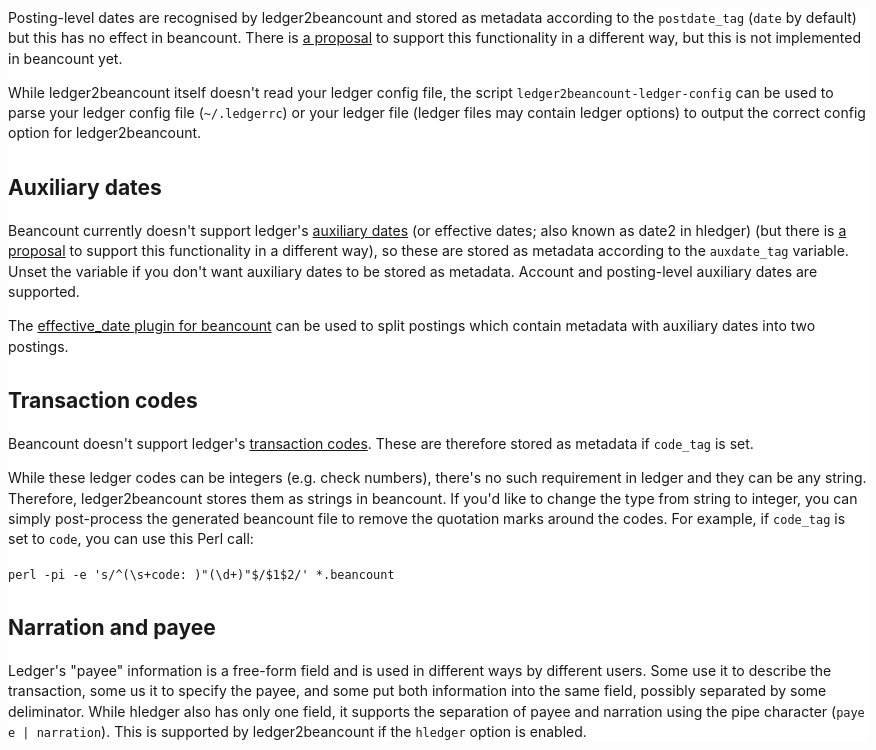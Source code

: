 Posting-level dates are recognised by ledger2beancount and stored as
metadata according to the `postdate_tag` (`date` by default) but this
has no effect in beancount.  There is
[a proposal](https://docs.google.com/document/d/1x0qqWGRHi02ef-FtUW172SHkdJ8quOZD-Xli7r4Nl_k/)
to support this functionality in a different way, but this is not
implemented in beancount yet.

While ledger2beancount itself doesn't read your ledger config file, the
script `ledger2beancount-ledger-config` can be used to parse your ledger
config file (`~/.ledgerrc`) or your ledger file (ledger files may contain
ledger options) to output the correct config option for ledger2beancount.


## Auxiliary dates

Beancount currently doesn't support ledger's [auxiliary dates](https://www.ledger-cli.org/3.0/doc/ledger3.html#Auxiliary-dates)
(or effective dates; also known as date2 in hledger) (but there is
[a proposal](https://docs.google.com/document/d/1x0qqWGRHi02ef-FtUW172SHkdJ8quOZD-Xli7r4Nl_k/)
to support this functionality in a different way),
so these are stored as metadata according to the `auxdate_tag` variable.
Unset the variable if you don't want auxiliary dates to be stored as
metadata.  Account and posting-level auxiliary dates are supported.

The [effective_date plugin for beancount](https://github.com/redstreet/beancount_plugins_redstreet/tree/master/effective_date)
can be used to split postings which contain metadata with auxiliary dates
into two postings.


## Transaction codes

Beancount doesn't support ledger's [transaction
codes](https://www.ledger-cli.org/3.0/doc/ledger3.html#Codes).  These are
therefore stored as metadata if `code_tag` is set.

While these ledger codes can be integers (e.g. check numbers), there's no
such requirement in ledger and they can be any string.  Therefore,
ledger2beancount stores them as strings in beancount.  If you'd like to
change the type from string to integer, you can simply post-process the
generated beancount file to remove the quotation marks around the codes.
For example, if `code_tag` is set to `code`, you can use this Perl call:

```shell
perl -pi -e 's/^(\s+code: )"(\d+)"$/$1$2/' *.beancount
```


## Narration and payee

Ledger's "payee" information is a free-form field and is used in
different ways by different users.  Some use it to describe the
transaction, some us it to specify the payee, and some put both
information into the same field, possibly separated by some deliminator.
While hledger also has only one field, it supports the separation of
payee and narration using the pipe character (`payee | narration`).
This is supported by ledger2beancount if the `hledger` option is
enabled.
